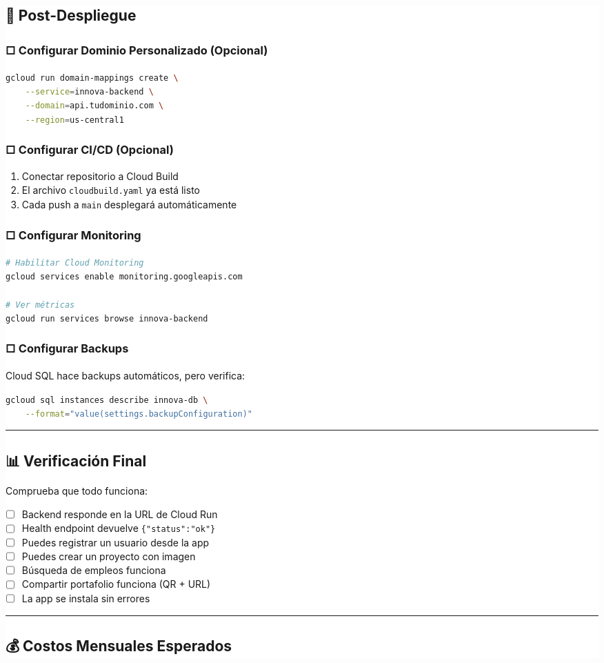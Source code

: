 
## 🎯 Post-Despliegue

### □ Configurar Dominio Personalizado (Opcional)

```bash
gcloud run domain-mappings create \
    --service=innova-backend \
    --domain=api.tudominio.com \
    --region=us-central1
```

### □ Configurar CI/CD (Opcional)

1. Conectar repositorio a Cloud Build
2. El archivo `cloudbuild.yaml` ya está listo
3. Cada push a `main` desplegará automáticamente

### □ Configurar Monitoring

```bash
# Habilitar Cloud Monitoring
gcloud services enable monitoring.googleapis.com

# Ver métricas
gcloud run services browse innova-backend
```

### □ Configurar Backups

Cloud SQL hace backups automáticos, pero verifica:

```bash
gcloud sql instances describe innova-db \
    --format="value(settings.backupConfiguration)"
```

---

## 📊 Verificación Final

Comprueba que todo funciona:

- [ ] Backend responde en la URL de Cloud Run
- [ ] Health endpoint devuelve `{"status":"ok"}`
- [ ] Puedes registrar un usuario desde la app
- [ ] Puedes crear un proyecto con imagen
- [ ] Búsqueda de empleos funciona
- [ ] Compartir portafolio funciona (QR + URL)
- [ ] La app se instala sin errores

---

## 💰 Costos Mensuales Esperados
